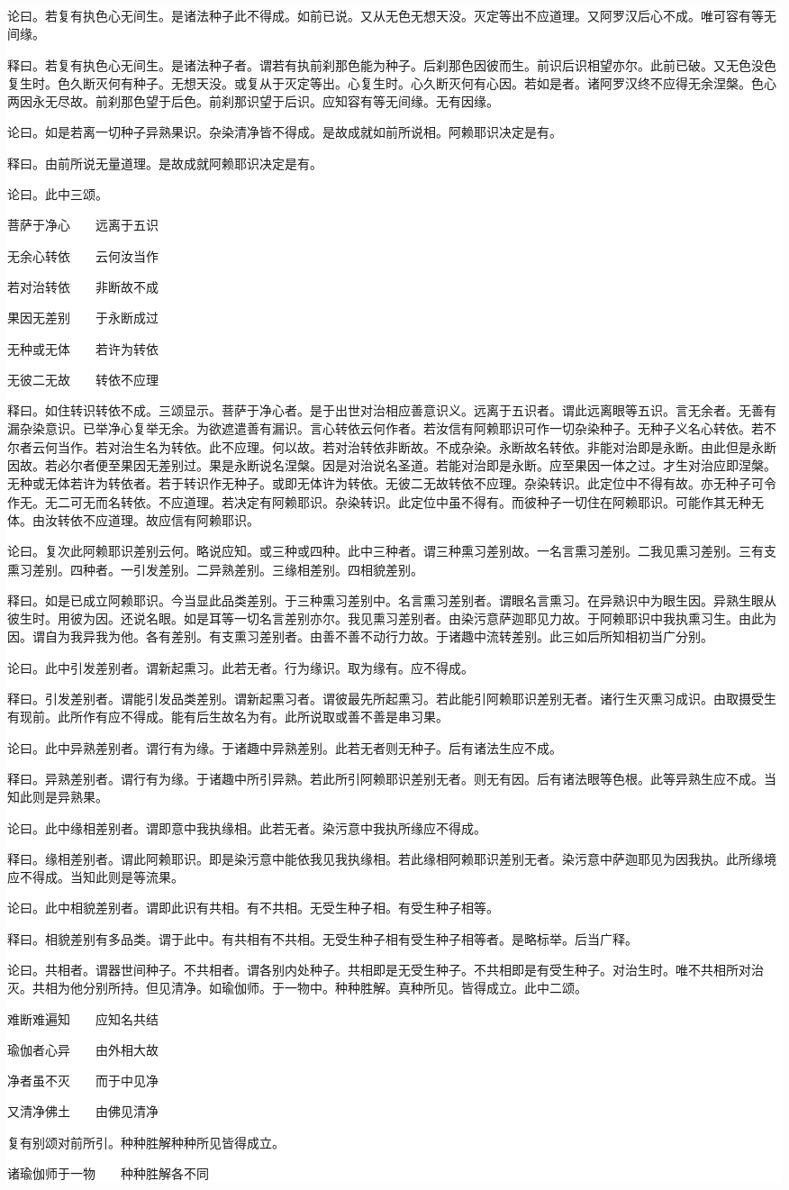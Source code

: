 论曰。若复有执色心无间生。是诸法种子此不得成。如前已说。又从无色无想天没。灭定等出不应道理。又阿罗汉后心不成。唯可容有等无间缘。  

释曰。若复有执色心无间生。是诸法种子者。谓若有执前刹那色能为种子。后刹那色因彼而生。前识后识相望亦尔。此前已破。又无色没色复生时。色久断灭何有种子。无想天没。或复从于灭定等出。心复生时。心久断灭何有心因。若如是者。诸阿罗汉终不应得无余涅槃。色心两因永无尽故。前刹那色望于后色。前刹那识望于后识。应知容有等无间缘。无有因缘。  

论曰。如是若离一切种子异熟果识。杂染清净皆不得成。是故成就如前所说相。阿赖耶识决定是有。  

释曰。由前所说无量道理。是故成就阿赖耶识决定是有。  

论曰。此中三颂。  

菩萨于净心　　远离于五识  

无余心转依　　云何汝当作  

若对治转依　　非断故不成  

果因无差别　　于永断成过  

无种或无体　　若许为转依  

无彼二无故　　转依不应理  

释曰。如住转识转依不成。三颂显示。菩萨于净心者。是于出世对治相应善意识义。远离于五识者。谓此远离眼等五识。言无余者。无善有漏杂染意识。已举净心复举无余。为欲遮遣善有漏识。言心转依云何作者。若汝信有阿赖耶识可作一切杂染种子。无种子义名心转依。若不尔者云何当作。若对治生名为转依。此不应理。何以故。若对治转依非断故。不成杂染。永断故名转依。非能对治即是永断。由此但是永断因故。若必尔者便至果因无差别过。果是永断说名涅槃。因是对治说名圣道。若能对治即是永断。应至果因一体之过。才生对治应即涅槃。无种或无体若许为转依者。若于转识作无种子。或即无体许为转依。无彼二无故转依不应理。杂染转识。此定位中不得有故。亦无种子可令作无。无二可无而名转依。不应道理。若决定有阿赖耶识。杂染转识。此定位中虽不得有。而彼种子一切住在阿赖耶识。可能作其无种无体。由汝转依不应道理。故应信有阿赖耶识。  

论曰。复次此阿赖耶识差别云何。略说应知。或三种或四种。此中三种者。谓三种熏习差别故。一名言熏习差别。二我见熏习差别。三有支熏习差别。四种者。一引发差别。二异熟差别。三缘相差别。四相貌差别。  

释曰。如是已成立阿赖耶识。今当显此品类差别。于三种熏习差别中。名言熏习差别者。谓眼名言熏习。在异熟识中为眼生因。异熟生眼从彼生时。用彼为因。还说名眼。如是耳等一切名言差别亦尔。我见熏习差别者。由染污意萨迦耶见力故。于阿赖耶识中我执熏习生。由此为因。谓自为我异我为他。各有差别。有支熏习差别者。由善不善不动行力故。于诸趣中流转差别。此三如后所知相初当广分别。  

论曰。此中引发差别者。谓新起熏习。此若无者。行为缘识。取为缘有。应不得成。  

释曰。引发差别者。谓能引发品类差别。谓新起熏习者。谓彼最先所起熏习。若此能引阿赖耶识差别无者。诸行生灭熏习成识。由取摄受生有现前。此所作有应不得成。能有后生故名为有。此所说取或善不善是串习果。  

论曰。此中异熟差别者。谓行有为缘。于诸趣中异熟差别。此若无者则无种子。后有诸法生应不成。  

释曰。异熟差别者。谓行有为缘。于诸趣中所引异熟。若此所引阿赖耶识差别无者。则无有因。后有诸法眼等色根。此等异熟生应不成。当知此则是异熟果。  

论曰。此中缘相差别者。谓即意中我执缘相。此若无者。染污意中我执所缘应不得成。  

释曰。缘相差别者。谓此阿赖耶识。即是染污意中能依我见我执缘相。若此缘相阿赖耶识差别无者。染污意中萨迦耶见为因我执。此所缘境应不得成。当知此则是等流果。  

论曰。此中相貌差别者。谓即此识有共相。有不共相。无受生种子相。有受生种子相等。  

释曰。相貌差别有多品类。谓于此中。有共相有不共相。无受生种子相有受生种子相等者。是略标举。后当广释。  

论曰。共相者。谓器世间种子。不共相者。谓各别内处种子。共相即是无受生种子。不共相即是有受生种子。对治生时。唯不共相所对治灭。共相为他分别所持。但见清净。如瑜伽师。于一物中。种种胜解。真种所见。皆得成立。此中二颂。  

难断难遍知　　应知名共结  

瑜伽者心异　　由外相大故  

净者虽不灭　　而于中见净  

又清净佛土　　由佛见清净  

复有别颂对前所引。种种胜解种种所见皆得成立。  

诸瑜伽师于一物　　种种胜解各不同  

